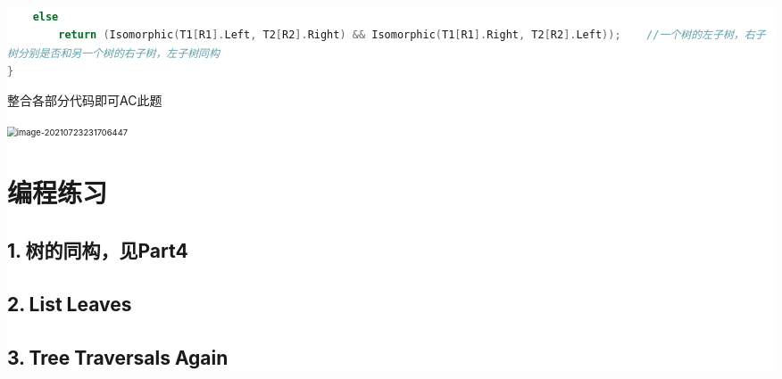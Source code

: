 ```cpp
    else
        return (Isomorphic(T1[R1].Left, T2[R2].Right) && Isomorphic(T1[R1].Right, T2[R2].Left));	//一个树的左子树，右子树分别是否和另一个树的右子树，左子树同构
}
```

整合各部分代码即可AC此题

<img src="https://raw.githubusercontent.com/RainGiving/PictureBed/master/img1/20210723231706.png" alt="image-20210723231706447" style="zoom:67%;" />

# 编程练习

## 1. 树的同构，见Part4

## 2. List Leaves

## 3. Tree Traversals Again




